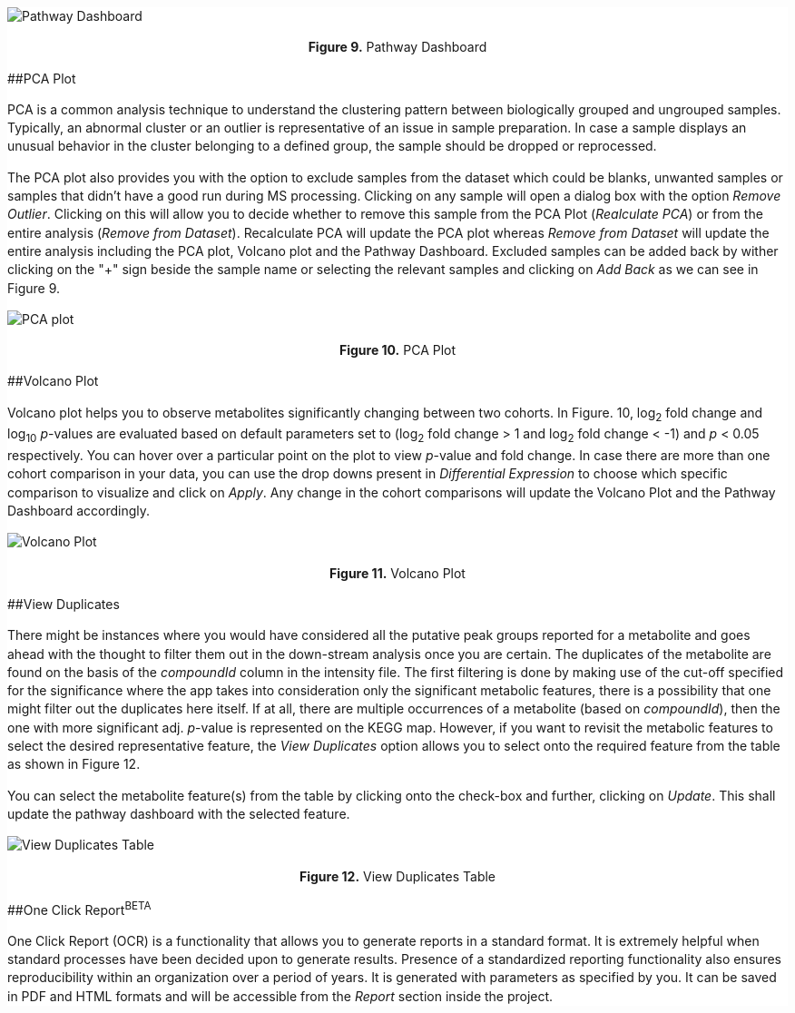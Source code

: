 ![Pathway Dashboard](../../img/MetScape/metscape_pathway_dashboard.png) <center>**Figure 9.** Pathway Dashboard</center>

##PCA Plot

PCA is a common analysis technique to understand the clustering pattern between biologically grouped and ungrouped samples. Typically, an abnormal cluster or an outlier is representative of an issue in sample preparation. In case a sample displays an unusual behavior in the cluster belonging to a defined group, the sample should be dropped or reprocessed.

The PCA plot also provides you with the option to exclude samples from the dataset which could be blanks, unwanted samples or samples that didn’t have a good run during MS processing. Clicking on any sample will open a dialog box with the option *Remove Outlier*. Clicking on this will allow you to decide whether to remove this sample from the PCA Plot (*Realculate PCA*) or from the entire analysis (*Remove from Dataset*). Recalculate PCA will update the PCA plot whereas *Remove from Dataset* will update the entire analysis including the PCA plot, Volcano plot and the Pathway Dashboard. Excluded samples can be added back by wither clicking on the "+" sign beside the sample name or selecting the relevant samples and clicking on *Add Back*  as we can see in Figure 9.

![PCA plot](../../img/MetScape/metscape_pca_quality_check.png) <center>**Figure 10.** PCA Plot</center>

##Volcano Plot

Volcano plot helps you to observe metabolites significantly changing between two cohorts. In Figure. 10, log<sub>2</sub> fold change and log<sub>10</sub> *p*-values are evaluated based on default parameters set to (log<sub>2</sub> fold change > 1 and log<sub>2</sub> fold change < -1) and *p* < 0.05 respectively. You can hover over a particular point on the plot to view *p*-value and fold change. In case there are more than one cohort comparison in your data, you can use the drop downs present in *Differential Expression* to choose which specific comparison to visualize and click on *Apply*. Any change in the cohort comparisons will update the Volcano Plot and the Pathway Dashboard accordingly.

![Volcano Plot](../../img/MetScape/metscape_differential_expression_limma.png) <center>**Figure 11.** Volcano Plot</center>

##View Duplicates

There might be instances where you would have considered all the putative peak groups reported for a metabolite and goes ahead with the thought to filter them out in the down-stream analysis once you are certain. The duplicates of the metabolite are found on the basis of the *compoundId* column in the intensity file. The first filtering is done by making use of the cut-off specified for the significance where the app takes into consideration only the significant metabolic features, there is a possibility that one might filter out the duplicates here itself. If at all, there are multiple occurrences of a metabolite (based on *compoundId*), then the one with more significant adj. *p*-value is represented on the KEGG map. However, if you want to revisit the metabolic features to select the desired representative feature, the *View Duplicates* option allows you to select onto the required feature from the table as shown in Figure 12.

You can select the metabolite feature(s) from the table by clicking onto the check-box and further, clicking on *Update*. This shall update the pathway dashboard with the selected feature.

![View Duplicates Table](../../img/MetScape/metscape_view_duplicates.png) <center>**Figure 12.** View Duplicates Table</center>

##One Click Report<sup>BETA</sup>

One Click Report (OCR) is a functionality that allows you to generate reports in a standard format. It is extremely helpful when standard processes have been decided upon to generate results. Presence of a standardized reporting functionality also ensures reproducibility within an organization over a period of years. It is generated with parameters as specified by you. It can be saved in PDF and HTML formats and will be accessible from the *Report* section inside the project.
